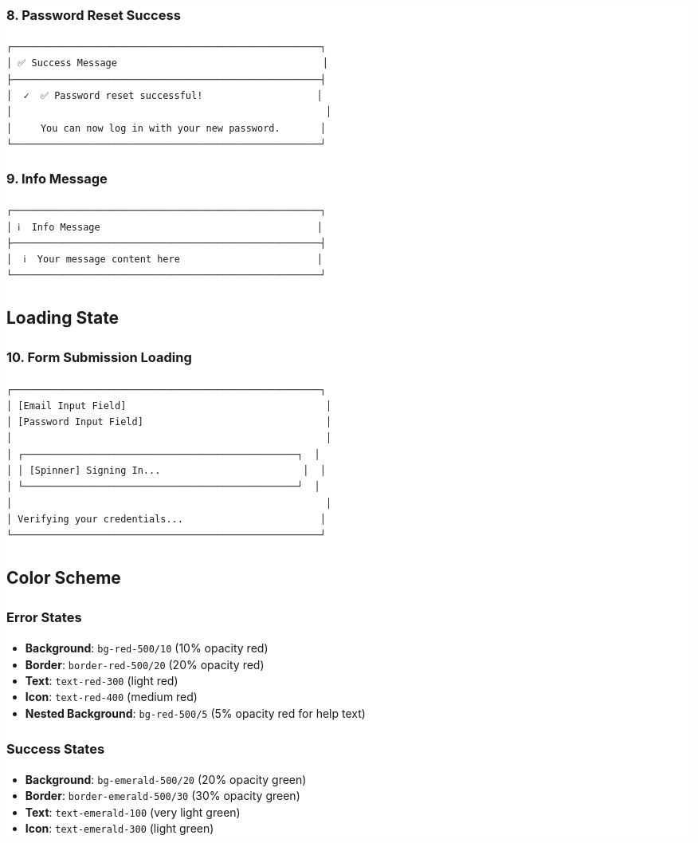 ### 8. Password Reset Success
```
┌──────────────────────────────────────────────────────┐
│ ✅ Success Message                                    │
├──────────────────────────────────────────────────────┤
│  ✓  ✅ Password reset successful!                    │
│                                                       │
│     You can now log in with your new password.       │
└──────────────────────────────────────────────────────┘
```

### 9. Info Message
```
┌──────────────────────────────────────────────────────┐
│ ℹ️  Info Message                                      │
├──────────────────────────────────────────────────────┤
│  ℹ  Your message content here                        │
└──────────────────────────────────────────────────────┘
```

## Loading State

### 10. Form Submission Loading
```
┌──────────────────────────────────────────────────────┐
│ [Email Input Field]                                   │
│ [Password Input Field]                                │
│                                                       │
│ ┌────────────────────────────────────────────────┐  │
│ │ [Spinner] Signing In...                         │  │
│ └────────────────────────────────────────────────┘  │
│                                                       │
│ Verifying your credentials...                        │
└──────────────────────────────────────────────────────┘
```

## Color Scheme

### Error States
- **Background**: `bg-red-500/10` (10% opacity red)
- **Border**: `border-red-500/20` (20% opacity red)
- **Text**: `text-red-300` (light red)
- **Icon**: `text-red-400` (medium red)
- **Nested Background**: `bg-red-500/5` (5% opacity red for help text)

### Success States
- **Background**: `bg-emerald-500/20` (20% opacity green)
- **Border**: `border-emerald-500/30` (30% opacity green)
- **Text**: `text-emerald-100` (very light green)
- **Icon**: `text-emerald-300` (light green)
